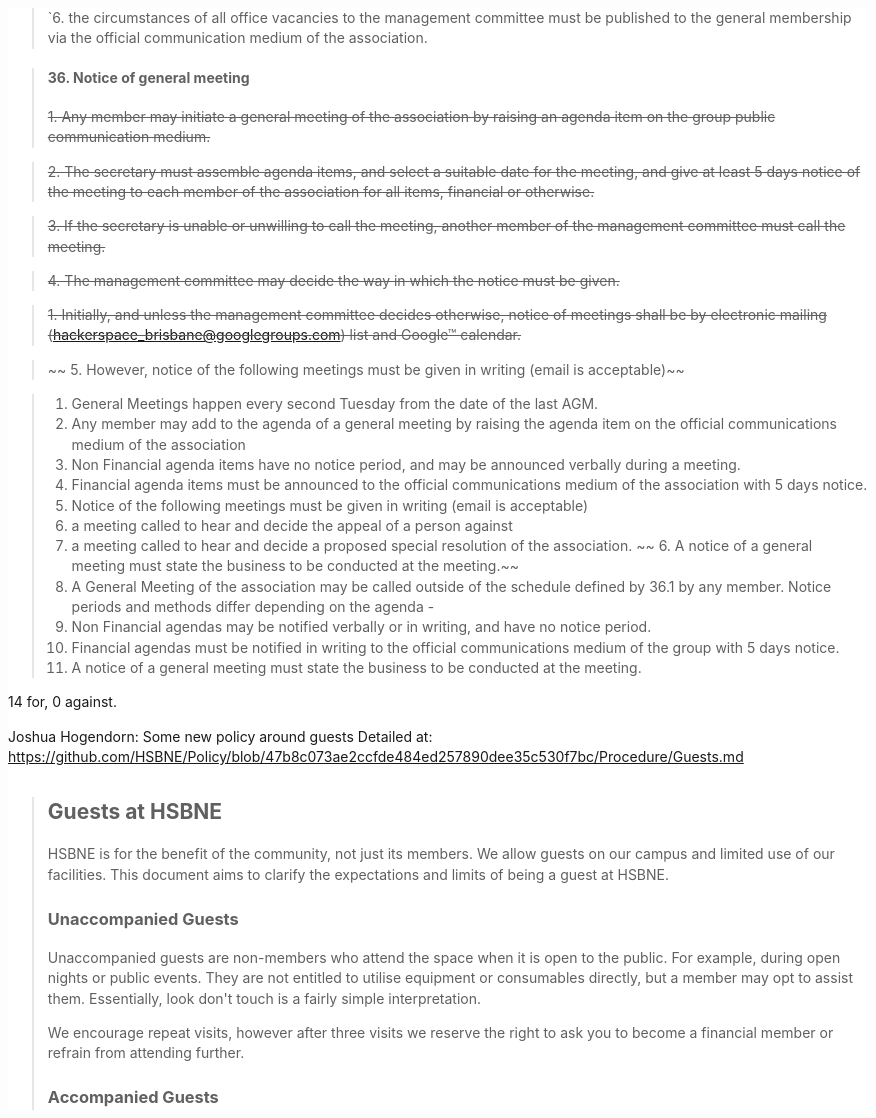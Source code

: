 > `6. the circumstances of all office vacancies to the management committee must be published to the general membership via the official communication medium of the association.

> #### 36. Notice of general meeting
> ~~1. Any member may initiate a general meeting of the association by raising an agenda item on the group public communication medium.~~

> ~~2. The secretary must assemble agenda items, and select a suitable date for the meeting, and give at least 5 days notice of the meeting to each member of the association for all items, financial or otherwise.~~

> ~~3. If the secretary is unable or unwilling to call the meeting, another member of the management committee must call the meeting.~~

> ~~4. The management committee may decide the way in which the notice must be given.~~

>   ~~1. Initially, and unless the management committee decides otherwise, notice of meetings shall be by electronic mailing (hackerspace_brisbane@googlegroups.com) list and Google™ calendar.~~

> ~~ 5. However, notice of the following meetings must be given in writing (email is acceptable)~~

>  1. General Meetings happen every second Tuesday from the date of the last AGM.
> 2. Any member may add to the agenda of a general meeting by raising the agenda item on the official communications medium of the association
> 3. Non Financial agenda items have no notice period, and may be announced verbally during a meeting.
> 5. Financial agenda items must be announced to the official communications medium of the association with 5 days notice.
> 6. Notice of the following meetings must be given in writing (email is acceptable)
>  1. a meeting called to hear and decide the appeal of a person against
>  2. a meeting called to hear and decide a proposed special resolution of the association.
> ~~ 6. A notice of a general meeting must state the business to be conducted at the meeting.~~
> 7. A General Meeting of the association may be called outside of the schedule defined by 36.1 by any member. Notice periods and methods differ depending on the agenda -
>  1. Non Financial agendas may be notified verbally or in writing, and have no notice period.
>  2. Financial agendas must be notified in writing to the official communications medium of the group with 5 days notice.
> 8. A notice of a general meeting must state the business to be conducted at the meeting.

14 for, 0 against.


Joshua Hogendorn: Some new policy around guests
Detailed at: https://github.com/HSBNE/Policy/blob/47b8c073ae2ccfde484ed257890dee35c530f7bc/Procedure/Guests.md
> ## Guests at HSBNE
> 
> HSBNE is for the benefit of the community, not just its members. We allow guests on our campus and
> limited use of our facilities. This document aims to clarify the expectations and limits of being a
> guest at HSBNE.
> 
> ### Unaccompanied Guests
> 
> Unaccompanied guests are non-members who attend the space when it is open to the public. For
> example, during open nights or public events. They are not entitled to utilise equipment or
> consumables directly, but a member may opt to assist them. Essentially, look don't touch is a fairly
> simple interpretation.
> 
> We encourage repeat visits, however after three visits we reserve the right to ask you to become a
> financial member or refrain from attending further.
> 
> 
> ### Accompanied Guests
> 